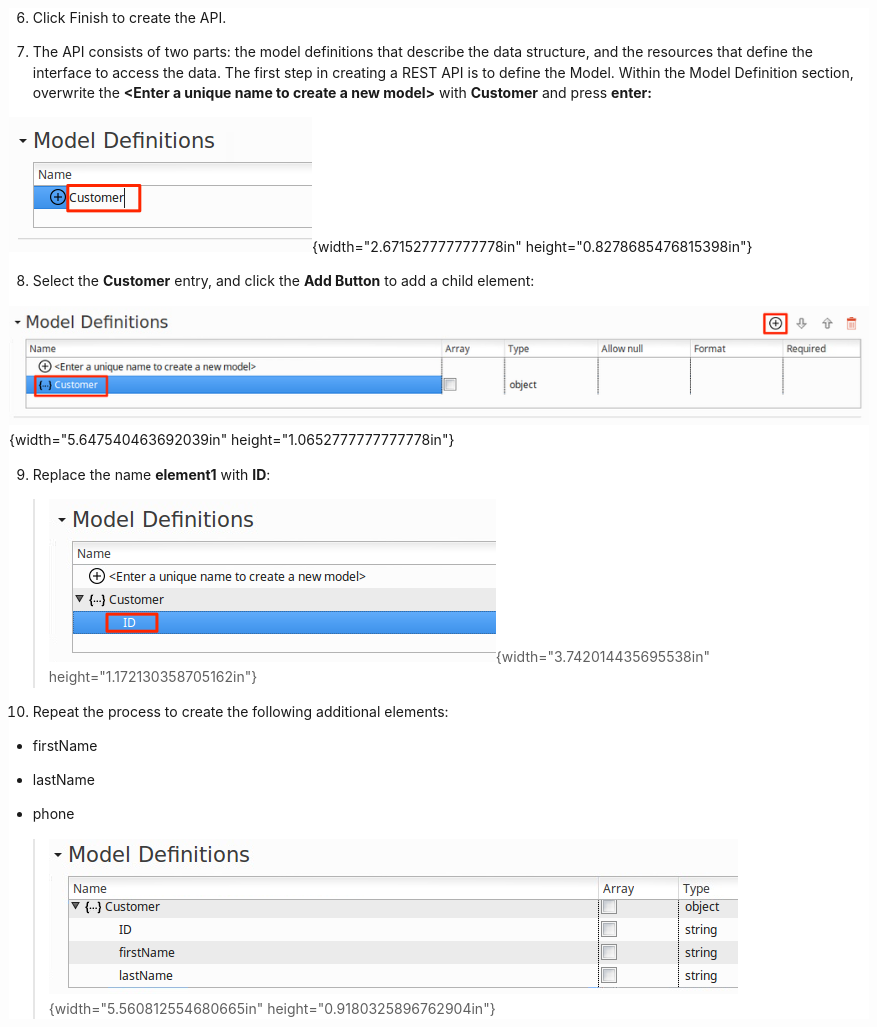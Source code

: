 6.  Click Finish to create the API.

7.  The API consists of two parts: the model definitions that describe
    the data structure, and the resources that define the interface to
    access the data. The first step in creating a REST API is to define
    the Model. Within the Model Definition section, overwrite the
    **\<Enter a unique name to create a new model\>** with **Customer**
    and press **enter:**

![](images/media/image8.png){width="2.671527777777778in"
height="0.8278685476815398in"}

8.  Select the **Customer** entry, and click the **Add Button** to add a
    child element:

![](images/media/image9.png){width="5.647540463692039in"
height="1.0652777777777778in"}

9.  Replace the name **element1** with **ID**:

> ![](images/media/image10.png){width="3.742014435695538in"
> height="1.172130358705162in"}

10. Repeat the process to create the following additional elements:

-   firstName

-   lastName

-   phone

> ![](images/media/image11.png){width="5.560812554680665in"
> height="0.9180325896762904in"}
